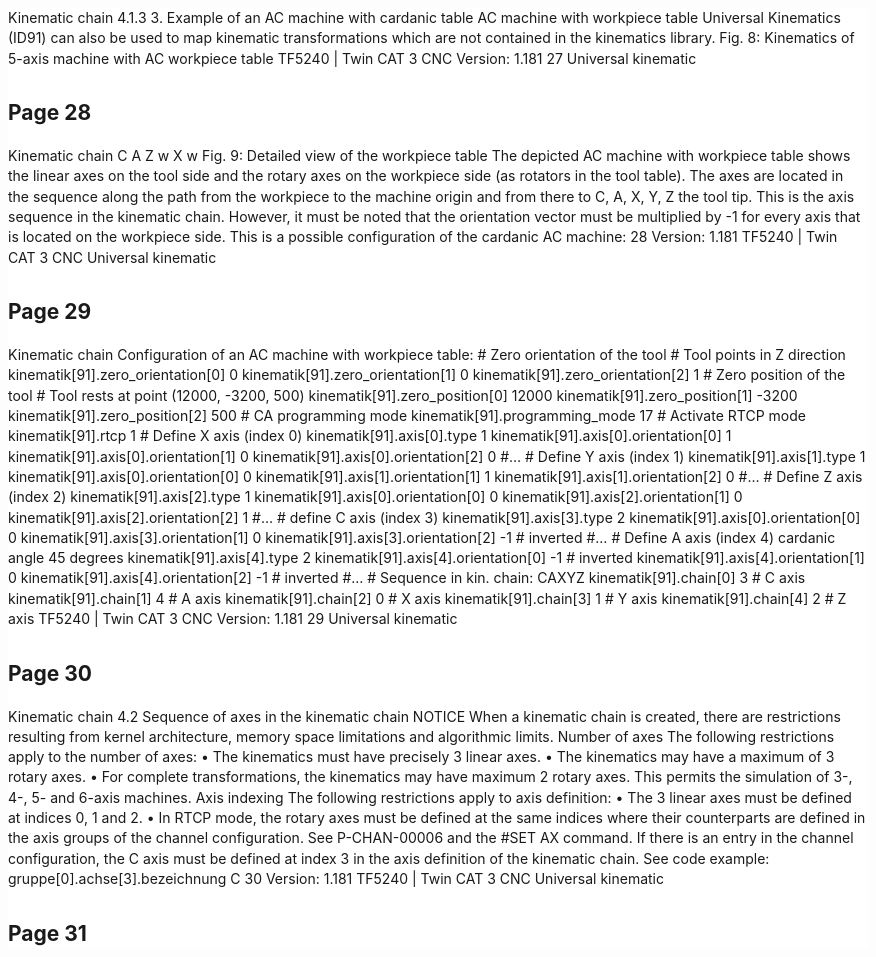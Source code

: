 Kinematic chain 4.1.3 3. Example of an AC machine with cardanic table AC machine with workpiece table Universal Kinematics (ID91) can also be used to map kinematic transformations which are not contained in the kinematics library. Fig. 8: Kinematics of 5-axis machine with AC workpiece table TF5240 | Twin CAT 3 CNC Version: 1.181 27 Universal kinematic
## Page 28

Kinematic chain C A Z w X w Fig. 9: Detailed view of the workpiece table The depicted AC machine with workpiece table shows the linear axes on the tool side and the rotary axes on the workpiece side (as rotators in the tool table). The axes are located in the sequence along the path from the workpiece to the machine origin and from there to C, A, X, Y, Z the tool tip. This is the axis sequence in the kinematic chain. However, it must be noted that the orientation vector must be multiplied by -1 for every axis that is located on the workpiece side. This is a possible configuration of the cardanic AC machine: 28 Version: 1.181 TF5240 | Twin CAT 3 CNC Universal kinematic
## Page 29

Kinematic chain Configuration of an AC machine with workpiece table: # Zero orientation of the tool # Tool points in Z direction kinematik[91].zero_orientation[0] 0 kinematik[91].zero_orientation[1] 0 kinematik[91].zero_orientation[2] 1 # Zero position of the tool # Tool rests at point (12000, -3200, 500) kinematik[91].zero_position[0] 12000 kinematik[91].zero_position[1] -3200 kinematik[91].zero_position[2] 500 # CA programming mode kinematik[91].programming_mode 17 # Activate RTCP mode kinematik[91].rtcp 1 # Define X axis (index 0) kinematik[91].axis[0].type 1 kinematik[91].axis[0].orientation[0] 1 kinematik[91].axis[0].orientation[1] 0 kinematik[91].axis[0].orientation[2] 0 #… # Define Y axis (index 1) kinematik[91].axis[1].type 1 kinematik[91].axis[0].orientation[0] 0 kinematik[91].axis[1].orientation[1] 1 kinematik[91].axis[1].orientation[2] 0 #… # Define Z axis (index 2) kinematik[91].axis[2].type 1 kinematik[91].axis[0].orientation[0] 0 kinematik[91].axis[2].orientation[1] 0 kinematik[91].axis[2].orientation[2] 1 #… # define C axis (index 3) kinematik[91].axis[3].type 2 kinematik[91].axis[0].orientation[0] 0 kinematik[91].axis[3].orientation[1] 0 kinematik[91].axis[3].orientation[2] -1 # inverted #… # Define A axis (index 4) cardanic angle 45 degrees kinematik[91].axis[4].type 2 kinematik[91].axis[4].orientation[0] -1 # inverted kinematik[91].axis[4].orientation[1] 0 kinematik[91].axis[4].orientation[2] -1 # inverted #… # Sequence in kin. chain: CAXYZ kinematik[91].chain[0] 3 # C axis kinematik[91].chain[1] 4 # A axis kinematik[91].chain[2] 0 # X axis kinematik[91].chain[3] 1 # Y axis kinematik[91].chain[4] 2 # Z axis TF5240 | Twin CAT 3 CNC Version: 1.181 29 Universal kinematic
## Page 30

Kinematic chain 4.2 Sequence of axes in the kinematic chain NOTICE When a kinematic chain is created, there are restrictions resulting from kernel architecture, memory space limitations and algorithmic limits. Number of axes The following restrictions apply to the number of axes: • The kinematics must have precisely 3 linear axes. • The kinematics may have a maximum of 3 rotary axes. • For complete transformations, the kinematics may have maximum 2 rotary axes. This permits the simulation of 3-, 4-, 5- and 6-axis machines. Axis indexing The following restrictions apply to axis definition: • The 3 linear axes must be defined at indices 0, 1 and 2. • In RTCP mode, the rotary axes must be defined at the same indices where their counterparts are defined in the axis groups of the channel configuration. See P-CHAN-00006 and the #SET AX command. If there is an entry in the channel configuration, the C axis must be defined at index 3 in the axis definition of the kinematic chain. See code example: gruppe[0].achse[3].bezeichnung C 30 Version: 1.181 TF5240 | Twin CAT 3 CNC Universal kinematic
## Page 31
